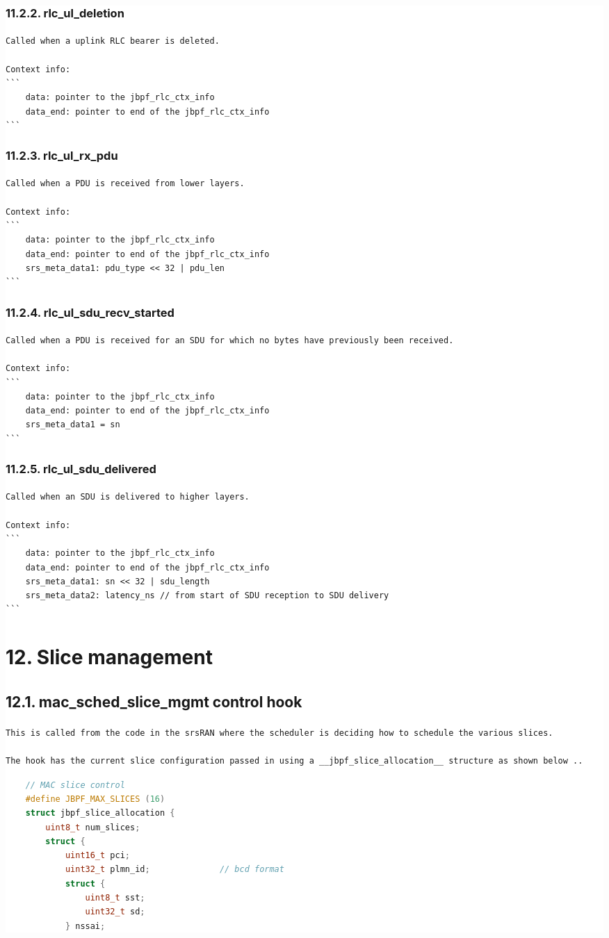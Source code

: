 ### 11.2.2. __rlc_ul_deletion__
     
    Called when a uplink RLC bearer is deleted.
       
    Context info:  
    ```
        data: pointer to the jbpf_rlc_ctx_info
        data_end: pointer to end of the jbpf_rlc_ctx_info
    ```

### 11.2.3. __rlc_ul_rx_pdu__
     
    Called when a PDU is received from lower layers.
       
    Context info:  
    ```
        data: pointer to the jbpf_rlc_ctx_info
        data_end: pointer to end of the jbpf_rlc_ctx_info
        srs_meta_data1: pdu_type << 32 | pdu_len
    ```

### 11.2.4. __rlc_ul_sdu_recv_started__
     
    Called when a PDU is received for an SDU for which no bytes have previously been received.
       
    Context info:  
    ```
        data: pointer to the jbpf_rlc_ctx_info
        data_end: pointer to end of the jbpf_rlc_ctx_info
        srs_meta_data1 = sn 
    ```

### 11.2.5. __rlc_ul_sdu_delivered__
     
    Called when an SDU is delivered to higher layers.
       
    Context info:  
    ```
        data: pointer to the jbpf_rlc_ctx_info
        data_end: pointer to end of the jbpf_rlc_ctx_info
        srs_meta_data1: sn << 32 | sdu_length
        srs_meta_data2: latency_ns // from start of SDU reception to SDU delivery
    ```

# 12. Slice management

## 12.1. __mac_sched_slice_mgmt control hook__

    This is called from the code in the srsRAN where the scheduler is deciding how to schedule the various slices.
    
    The hook has the current slice configuration passed in using a __jbpf_slice_allocation__ structure as shown below ..
```c
    // MAC slice control
    #define JBPF_MAX_SLICES (16)
    struct jbpf_slice_allocation {
        uint8_t num_slices;
        struct {
            uint16_t pci;
            uint32_t plmn_id;              // bcd format
            struct {
                uint8_t sst;
                uint32_t sd;
            } nssai;
```